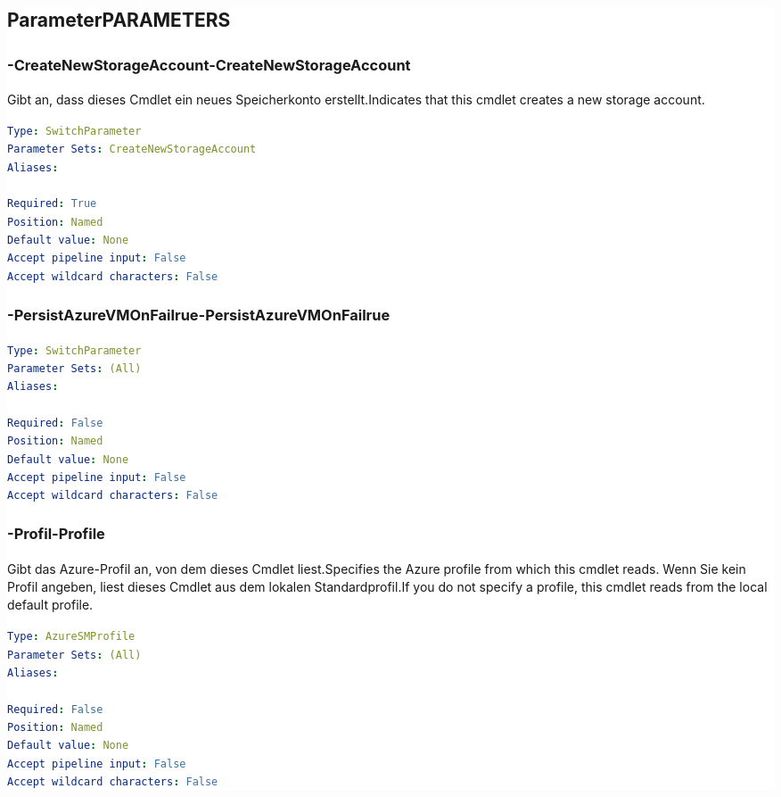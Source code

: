 ## <span data-ttu-id="3cfde-119">Parameter</span><span class="sxs-lookup"><span data-stu-id="3cfde-119">PARAMETERS</span></span>

### <span data-ttu-id="3cfde-120">-CreateNewStorageAccount</span><span class="sxs-lookup"><span data-stu-id="3cfde-120">-CreateNewStorageAccount</span></span>
<span data-ttu-id="3cfde-121">Gibt an, dass dieses Cmdlet ein neues Speicherkonto erstellt.</span><span class="sxs-lookup"><span data-stu-id="3cfde-121">Indicates that this cmdlet creates a new storage account.</span></span>

```yaml
Type: SwitchParameter
Parameter Sets: CreateNewStorageAccount
Aliases: 

Required: True
Position: Named
Default value: None
Accept pipeline input: False
Accept wildcard characters: False
```

### <span data-ttu-id="3cfde-122">-PersistAzureVMOnFailrue</span><span class="sxs-lookup"><span data-stu-id="3cfde-122">-PersistAzureVMOnFailrue</span></span>
```yaml
Type: SwitchParameter
Parameter Sets: (All)
Aliases: 

Required: False
Position: Named
Default value: None
Accept pipeline input: False
Accept wildcard characters: False
```

### <span data-ttu-id="3cfde-123">-Profil</span><span class="sxs-lookup"><span data-stu-id="3cfde-123">-Profile</span></span>
<span data-ttu-id="3cfde-124">Gibt das Azure-Profil an, von dem dieses Cmdlet liest.</span><span class="sxs-lookup"><span data-stu-id="3cfde-124">Specifies the Azure profile from which this cmdlet reads.</span></span>
<span data-ttu-id="3cfde-125">Wenn Sie kein Profil angeben, liest dieses Cmdlet aus dem lokalen Standardprofil.</span><span class="sxs-lookup"><span data-stu-id="3cfde-125">If you do not specify a profile, this cmdlet reads from the local default profile.</span></span>

```yaml
Type: AzureSMProfile
Parameter Sets: (All)
Aliases: 

Required: False
Position: Named
Default value: None
Accept pipeline input: False
Accept wildcard characters: False
```
